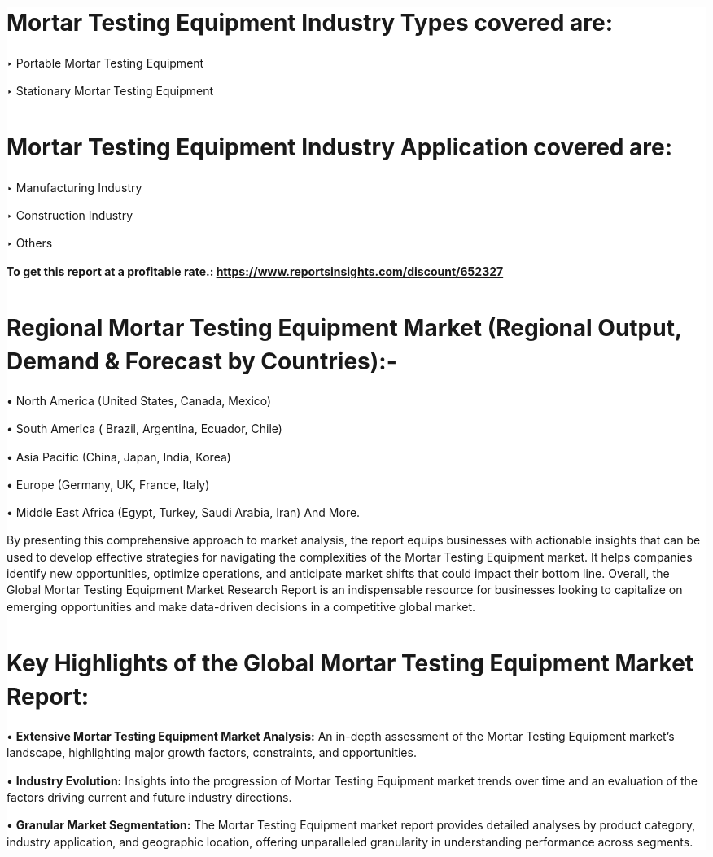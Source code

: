 # <strong>Mortar Testing Equipment Industry Types covered are:</strong>

‣ Portable Mortar Testing Equipment

‣ Stationary Mortar Testing Equipment

# <strong>Mortar Testing Equipment Industry Application covered are:</strong>

‣ Manufacturing Industry

‣ Construction Industry

‣ Others

<strong>To get this report at a profitable rate.: <a href=https://www.reportsinsights.com/discount/652327>https://www.reportsinsights.com/discount/652327</a></strong></font>

# <strong>Regional Mortar Testing Equipment Market (Regional Output, Demand &amp; Forecast by Countries):-</strong>

• North America (United States, Canada, Mexico)

• South America ( Brazil, Argentina, Ecuador, Chile)

• Asia Pacific (China, Japan, India, Korea)

• Europe (Germany, UK, France, Italy)

• Middle East Africa (Egypt, Turkey, Saudi Arabia, Iran) And More.

By presenting this comprehensive approach to market analysis, the report equips businesses with actionable insights that can be used to develop effective strategies for navigating the complexities of the Mortar Testing Equipment market. It helps companies identify new opportunities, optimize operations, and anticipate market shifts that could impact their bottom line. Overall, the Global Mortar Testing Equipment Market Research Report is an indispensable resource for businesses looking to capitalize on emerging opportunities and make data-driven decisions in a competitive global market.

# <strong>Key Highlights of the Global Mortar Testing Equipment Market Report:</strong>

• <strong>Extensive Mortar Testing Equipment Market Analysis:</strong> An in-depth assessment of the Mortar Testing Equipment market’s landscape, highlighting major growth factors, constraints, and opportunities.

• <strong>Industry Evolution:</strong> Insights into the progression of Mortar Testing Equipment market trends over time and an evaluation of the factors driving current and future industry directions.

• <strong>Granular Market Segmentation:</strong> The Mortar Testing Equipment market report provides detailed analyses by product category, industry application, and geographic location, offering unparalleled granularity in understanding performance across segments.
